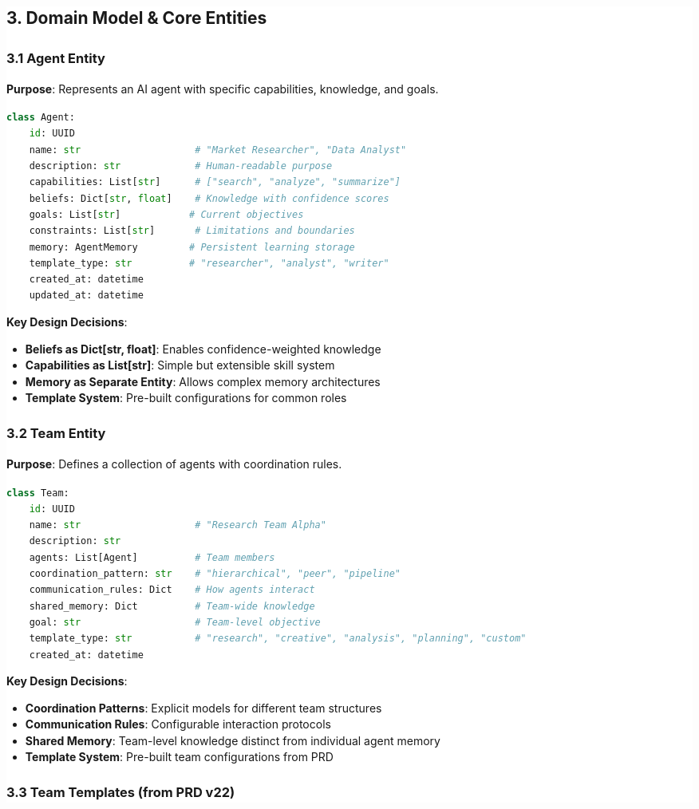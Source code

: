 
## 3. Domain Model & Core Entities

### 3.1 Agent Entity

**Purpose**: Represents an AI agent with specific capabilities, knowledge, and goals.

```python
class Agent:
    id: UUID
    name: str                    # "Market Researcher", "Data Analyst"
    description: str             # Human-readable purpose
    capabilities: List[str]      # ["search", "analyze", "summarize"]
    beliefs: Dict[str, float]    # Knowledge with confidence scores
    goals: List[str]            # Current objectives
    constraints: List[str]       # Limitations and boundaries
    memory: AgentMemory         # Persistent learning storage
    template_type: str          # "researcher", "analyst", "writer"
    created_at: datetime
    updated_at: datetime
```

**Key Design Decisions**:

- **Beliefs as Dict[str, float]**: Enables confidence-weighted knowledge
- **Capabilities as List[str]**: Simple but extensible skill system
- **Memory as Separate Entity**: Allows complex memory architectures
- **Template System**: Pre-built configurations for common roles

### 3.2 Team Entity

**Purpose**: Defines a collection of agents with coordination rules.

```python
class Team:
    id: UUID
    name: str                    # "Research Team Alpha"
    description: str
    agents: List[Agent]          # Team members
    coordination_pattern: str    # "hierarchical", "peer", "pipeline"
    communication_rules: Dict    # How agents interact
    shared_memory: Dict          # Team-wide knowledge
    goal: str                    # Team-level objective
    template_type: str           # "research", "creative", "analysis", "planning", "custom"
    created_at: datetime
```

**Key Design Decisions**:

- **Coordination Patterns**: Explicit models for different team structures
- **Communication Rules**: Configurable interaction protocols
- **Shared Memory**: Team-level knowledge distinct from individual agent memory
- **Template System**: Pre-built team configurations from PRD

### 3.3 Team Templates (from PRD v22)
